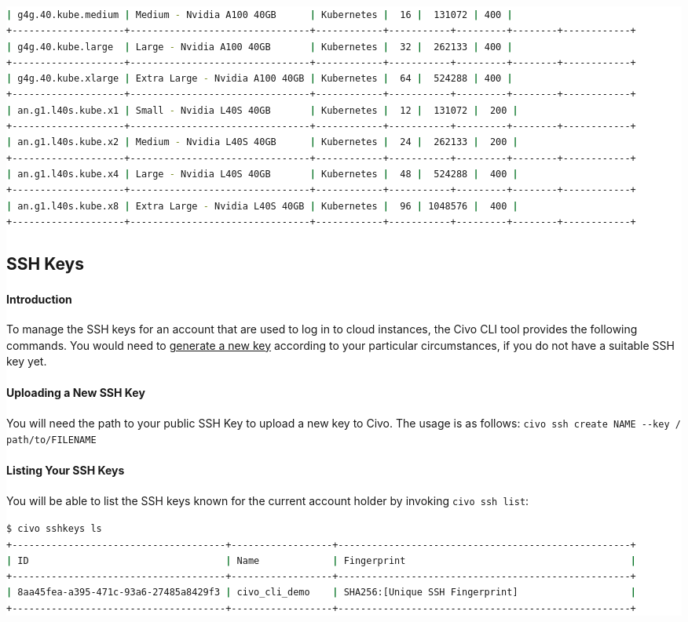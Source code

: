 ```sh
| g4g.40.kube.medium | Medium - Nvidia A100 40GB      | Kubernetes |  16 |  131072 | 400 |
+--------------------+--------------------------------+------------+-----------+---------+--------+------------+
| g4g.40.kube.large  | Large - Nvidia A100 40GB       | Kubernetes |  32 |  262133 | 400 |
+--------------------+--------------------------------+------------+-----------+---------+--------+------------+
| g4g.40.kube.xlarge | Extra Large - Nvidia A100 40GB | Kubernetes |  64 |  524288 | 400 |
+--------------------+--------------------------------+------------+-----------+---------+--------+------------+
| an.g1.l40s.kube.x1 | Small - Nvidia L40S 40GB       | Kubernetes |  12 |  131072 |  200 |
+--------------------+--------------------------------+------------+-----------+---------+--------+------------+
| an.g1.l40s.kube.x2 | Medium - Nvidia L40S 40GB      | Kubernetes |  24 |  262133 |  200 |
+--------------------+--------------------------------+------------+-----------+---------+--------+------------+
| an.g1.l40s.kube.x4 | Large - Nvidia L40S 40GB       | Kubernetes |  48 |  524288 |  400 |
+--------------------+--------------------------------+------------+-----------+---------+--------+------------+
| an.g1.l40s.kube.x8 | Extra Large - Nvidia L40S 40GB | Kubernetes |  96 | 1048576 |  400 |
+--------------------+--------------------------------+------------+-----------+---------+--------+------------+
```

## SSH Keys

#### Introduction

To manage the SSH keys for an account that are used to log in to cloud instances, the Civo CLI tool provides the following commands. You would need to [
generate a new key](https://www.civo.com/learn/ssh-key-basics) according to your particular circumstances, if you do not have a suitable SSH key yet.

#### Uploading a New SSH Key

You will need the path to your public SSH Key to upload a new key to Civo. The usage is as follows: `civo ssh create NAME --key /path/to/FILENAME`

#### Listing Your SSH Keys

You will be able to list the SSH keys known for the current account holder by invoking `civo ssh list`:

```sh
$ civo sshkeys ls
+--------------------------------------+------------------+----------------------------------------------------+
| ID                                   | Name             | Fingerprint                                        |
+--------------------------------------+------------------+----------------------------------------------------+
| 8aa45fea-a395-471c-93a6-27485a8429f3 | civo_cli_demo    | SHA256:[Unique SSH Fingerprint]                    |
+--------------------------------------+------------------+----------------------------------------------------+
```

